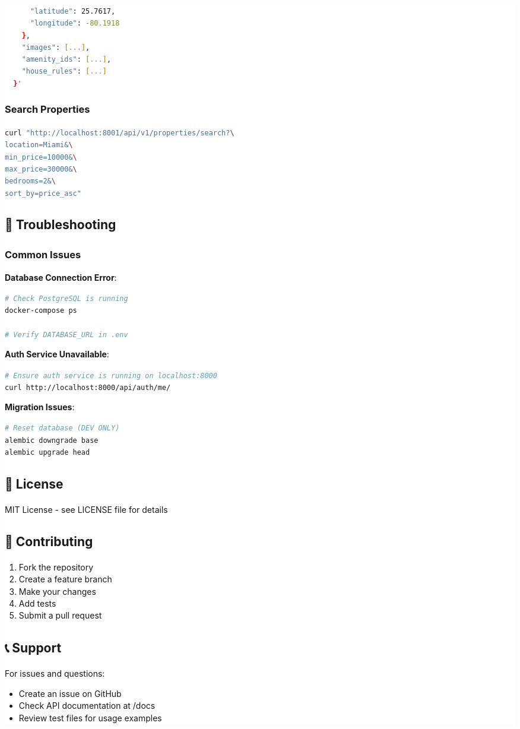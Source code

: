```bash
      "latitude": 25.7617,
      "longitude": -80.1918
    },
    "images": [...],
    "amenity_ids": [...],
    "house_rules": [...]
  }'
```

### Search Properties

```bash
curl "http://localhost:8001/api/v1/properties/search?\
location=Miami&\
min_price=10000&\
max_price=30000&\
bedrooms=2&\
sort_by=price_asc"
```

## 🐛 Troubleshooting

### Common Issues

**Database Connection Error**:
```bash
# Check PostgreSQL is running
docker-compose ps

# Verify DATABASE_URL in .env
```

**Auth Service Unavailable**:
```bash
# Ensure auth service is running on localhost:8000
curl http://localhost:8000/api/auth/me/
```

**Migration Issues**:
```bash
# Reset database (DEV ONLY)
alembic downgrade base
alembic upgrade head
```

## 📄 License

MIT License - see LICENSE file for details

## 👥 Contributing

1. Fork the repository
2. Create a feature branch
3. Make your changes
4. Add tests
5. Submit a pull request

## 📞 Support

For issues and questions:
- Create an issue on GitHub
- Check API documentation at /docs
- Review test files for usage examples